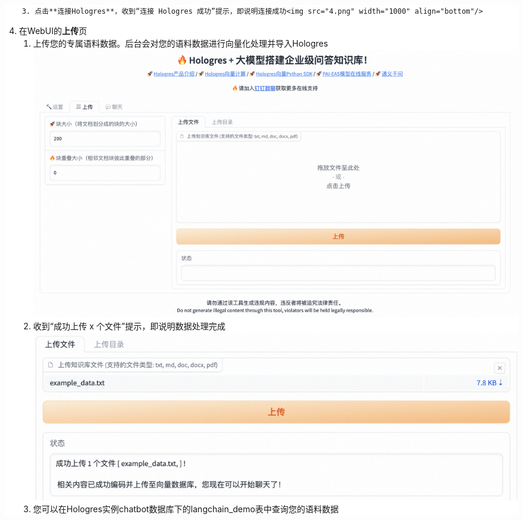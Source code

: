         3. 点击**连接Hologres**，收到“连接 Hologres 成功”提示，即说明连接成功<img src="4.png" width="1000" align="bottom"/>

4. 在WebUI的**上传**页
    1. 上传您的专属语料数据。后台会对您的语料数据进行向量化处理并导入Hologres<img src="5.png" width="1000" align="bottom"/>
    2. 收到“成功上传 x 个文件”提示，即说明数据处理完成<img src="6.png" width="1000" align="bottom"/>
    3. 您可以在Hologres实例chatbot数据库下的langchain_demo表中查询您的语料数据
   